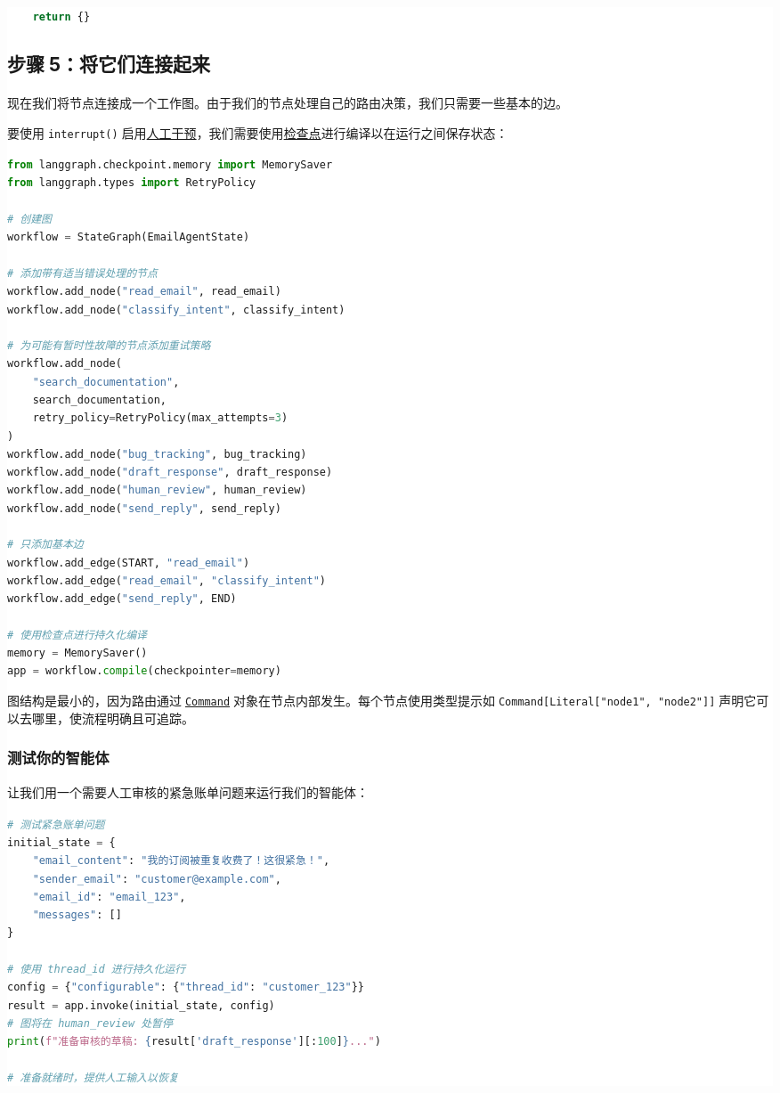 ```python
    return {}
```

## 步骤 5：将它们连接起来

现在我们将节点连接成一个工作图。由于我们的节点处理自己的路由决策，我们只需要一些基本的边。

要使用 `interrupt()` 启用[人工干预](/oss/python/langgraph/interrupts)，我们需要使用[检查点](/oss/python/langgraph/persistence)进行编译以在运行之间保存状态：

```python
from langgraph.checkpoint.memory import MemorySaver
from langgraph.types import RetryPolicy

# 创建图
workflow = StateGraph(EmailAgentState)

# 添加带有适当错误处理的节点
workflow.add_node("read_email", read_email)
workflow.add_node("classify_intent", classify_intent)

# 为可能有暂时性故障的节点添加重试策略
workflow.add_node(
    "search_documentation",
    search_documentation,
    retry_policy=RetryPolicy(max_attempts=3)
)
workflow.add_node("bug_tracking", bug_tracking)
workflow.add_node("draft_response", draft_response)
workflow.add_node("human_review", human_review)
workflow.add_node("send_reply", send_reply)

# 只添加基本边
workflow.add_edge(START, "read_email")
workflow.add_edge("read_email", "classify_intent")
workflow.add_edge("send_reply", END)

# 使用检查点进行持久化编译
memory = MemorySaver()
app = workflow.compile(checkpointer=memory)
```

图结构是最小的，因为路由通过 [`Command`](https://reference.langchain.com/python/langgraph/types/#langgraph.types.Command) 对象在节点内部发生。每个节点使用类型提示如 `Command[Literal["node1", "node2"]]` 声明它可以去哪里，使流程明确且可追踪。

### 测试你的智能体

让我们用一个需要人工审核的紧急账单问题来运行我们的智能体：

```python
# 测试紧急账单问题
initial_state = {
    "email_content": "我的订阅被重复收费了！这很紧急！",
    "sender_email": "customer@example.com",
    "email_id": "email_123",
    "messages": []
}

# 使用 thread_id 进行持久化运行
config = {"configurable": {"thread_id": "customer_123"}}
result = app.invoke(initial_state, config)
# 图将在 human_review 处暂停
print(f"准备审核的草稿: {result['draft_response'][:100]}...")

# 准备就绪时，提供人工输入以恢复
```